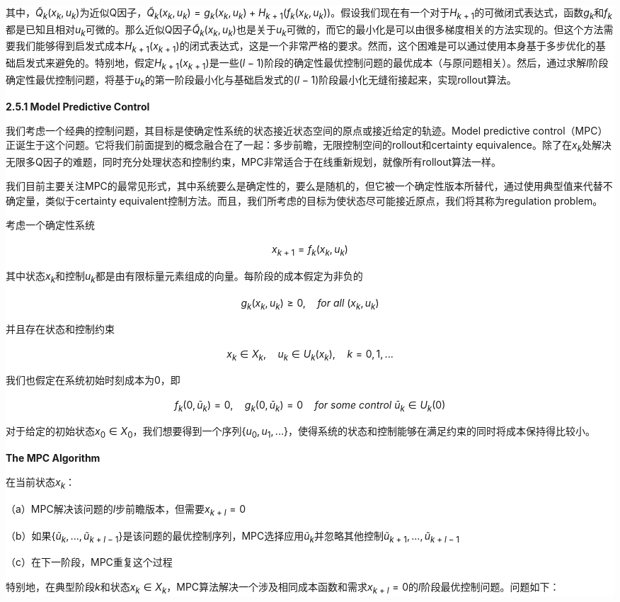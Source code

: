 
其中，$\tilde{Q}_k(x_k,u_k)$为近似Q因子，$\tilde{Q}_k(x_k,u_k)=g_k(x_k,u_k)+H_{k+1}(f_k(x_k,u_k))$。假设我们现在有一个对于$H_{k+1}$的可微闭式表达式，函数$g_k$和$f_k$都是已知且相对$u_k$可微的。那么近似Q因子$\tilde{Q}_k(x_k,u_k)$也是关于$u_k$可微的，而它的最小化是可以由很多梯度相关的方法实现的。但这个方法需要我们能够得到启发式成本$H_{k+1}(x_{k+1})$的闭式表达式，这是一个非常严格的要求。然而，这个困难是可以通过使用本身基于多步优化的基础启发式来避免的。特别地，假定$H_{k+1}(x_{k+1})$是一些$(l-1)$阶段的确定性最优控制问题的最优成本（与原问题相关）。然后，通过求解$l$阶段确定性最优控制问题，将基于$u_k$的第一阶段最小化与基础启发式的$(l-1)$阶段最小化无缝衔接起来，实现rollout算法。

**2.5.1 Model Predictive Control**

我们考虑一个经典的控制问题，其目标是使确定性系统的状态接近状态空间的原点或接近给定的轨迹。Model predictive control（MPC）正诞生于这个问题。它将我们前面提到的概念融合在了一起：多步前瞻，无限控制空间的rollout和certainty equivalence。除了在$x_k$处解决无限多Q因子的难题，同时充分处理状态和控制约束，MPC非常适合于在线重新规划，就像所有rollout算法一样。

我们目前主要关注MPC的最常见形式，其中系统要么是确定性的，要么是随机的，但它被一个确定性版本所替代，通过使用典型值来代替不确定量，类似于certainty equivalent控制方法。而且，我们所考虑的目标为使状态尽可能接近原点，我们将其称为regulation problem。

考虑一个确定性系统


$$
x_{k+1}=f_k(x_k,u_k)
$$


其中状态$x_k$和控制$u_k$都是由有限标量元素组成的向量。每阶段的成本假定为非负的


$$
g_k(x_k,u_k) \geq 0, \quad for \ all \ (x_k,u_k)
$$


并且存在状态和控制约束


$$
x_k \in X_k, \quad u_k \in U_k(x_k), \quad k=0,1,...
$$


我们也假定在系统初始时刻成本为0，即


$$
f_k(0,\bar{u}_k)=0,\quad g_k(0,\bar{u}_k)=0 \quad for \ some \ control \ \bar{u}_k \in U_k(0)
$$


对于给定的初始状态$x_0 \in X_0$，我们想要得到一个序列$\{u_0,u_1,...\}$，使得系统的状态和控制能够在满足约束的同时将成本保持得比较小。



**The MPC Algorithm**

在当前状态$x_k$：

（a）MPC解决该问题的$l$步前瞻版本，但需要$x_{k+l}=0$

（b）如果$\{\tilde{u}_k,...,\tilde{u}_{k+l-1}\}$是该问题的最优控制序列，MPC选择应用$\tilde{u}_k$并忽略其他控制$\tilde{u}_{k+1},...,\tilde{u}_{k+l-1}$

（c）在下一阶段，MPC重复这个过程

特别地，在典型阶段$k$和状态$x_k \in X_k$，MPC算法解决一个涉及相同成本函数和需求$x_{k+l}=0$的$l$阶段最优控制问题。问题如下：

